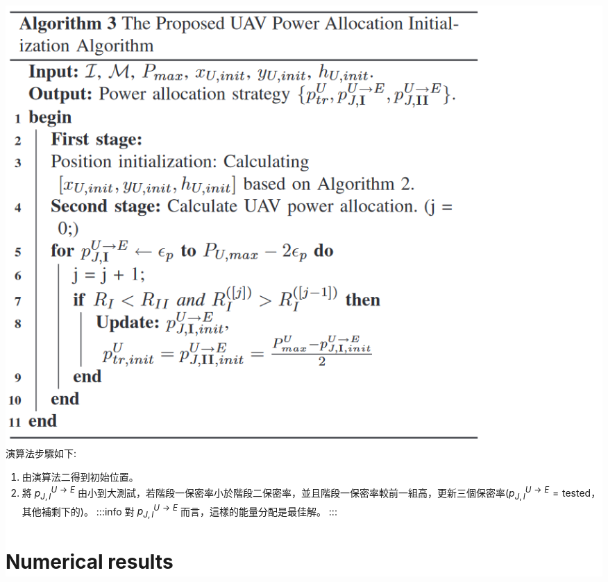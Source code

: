 <img src="https://github.com/kc71486/nsda_paper/raw/main/UAVPowerSecure/img/powerinit.png" width="80%" alt="algorithm 3"><br>
演算法步驟如下:
1. 由演算法二得到初始位置。
2. 將 $p_{J,I}^{U\to E}$ 由小到大測試，若階段一保密率小於階段二保密率，並且階段一保密率較前一組高，更新三個保密率($p_{J,I}^{U\to E}=\text{tested}$，其他補剩下的)。
:::info
對 $p_{J,I}^{U\to E}$ 而言，這樣的能量分配是最佳解。
:::
# Numerical results